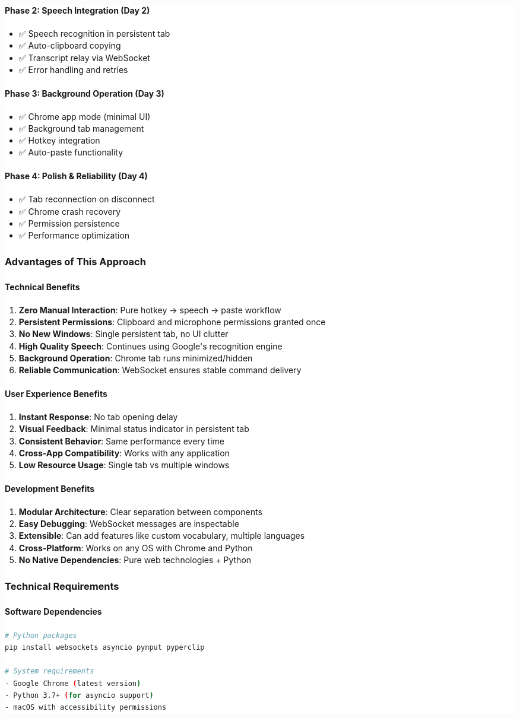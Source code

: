 #### Phase 2: Speech Integration (Day 2)
- ✅ Speech recognition in persistent tab
- ✅ Auto-clipboard copying
- ✅ Transcript relay via WebSocket
- ✅ Error handling and retries

#### Phase 3: Background Operation (Day 3)
- ✅ Chrome app mode (minimal UI)
- ✅ Background tab management
- ✅ Hotkey integration
- ✅ Auto-paste functionality

#### Phase 4: Polish & Reliability (Day 4)
- ✅ Tab reconnection on disconnect
- ✅ Chrome crash recovery
- ✅ Permission persistence
- ✅ Performance optimization

### Advantages of This Approach

#### Technical Benefits
1. **Zero Manual Interaction**: Pure hotkey → speech → paste workflow
2. **Persistent Permissions**: Clipboard and microphone permissions granted once
3. **No New Windows**: Single persistent tab, no UI clutter
4. **High Quality Speech**: Continues using Google's recognition engine
5. **Background Operation**: Chrome tab runs minimized/hidden
6. **Reliable Communication**: WebSocket ensures stable command delivery

#### User Experience Benefits
1. **Instant Response**: No tab opening delay
2. **Visual Feedback**: Minimal status indicator in persistent tab
3. **Consistent Behavior**: Same performance every time
4. **Cross-App Compatibility**: Works with any application
5. **Low Resource Usage**: Single tab vs multiple windows

#### Development Benefits
1. **Modular Architecture**: Clear separation between components
2. **Easy Debugging**: WebSocket messages are inspectable
3. **Extensible**: Can add features like custom vocabulary, multiple languages
4. **Cross-Platform**: Works on any OS with Chrome and Python
5. **No Native Dependencies**: Pure web technologies + Python

### Technical Requirements

#### Software Dependencies
```bash
# Python packages
pip install websockets asyncio pynput pyperclip

# System requirements
- Google Chrome (latest version)
- Python 3.7+ (for asyncio support)
- macOS with accessibility permissions
```

